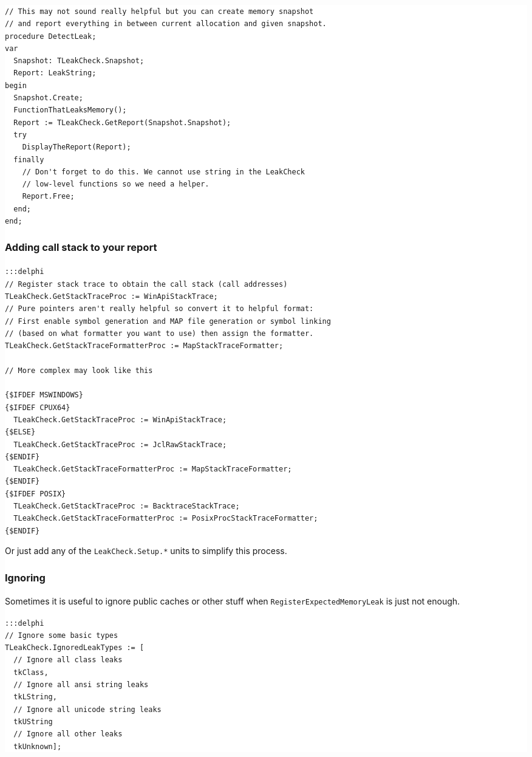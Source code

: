     // This may not sound really helpful but you can create memory snapshot
    // and report everything in between current allocation and given snapshot.
    procedure DetectLeak;
    var
      Snapshot: TLeakCheck.Snapshot;
      Report: LeakString;
    begin
      Snapshot.Create;
      FunctionThatLeaksMemory();
      Report := TLeakCheck.GetReport(Snapshot.Snapshot);
      try
        DisplayTheReport(Report);
      finally
        // Don't forget to do this. We cannot use string in the LeakCheck
        // low-level functions so we need a helper.
        Report.Free;
      end;
    end;

### Adding call stack to your report

    :::delphi
    // Register stack trace to obtain the call stack (call addresses)
    TLeakCheck.GetStackTraceProc := WinApiStackTrace;
    // Pure pointers aren't really helpful so convert it to helpful format:
    // First enable symbol generation and MAP file generation or symbol linking
    // (based on what formatter you want to use) then assign the formatter.
    TLeakCheck.GetStackTraceFormatterProc := MapStackTraceFormatter;

    // More complex may look like this

    {$IFDEF MSWINDOWS}
    {$IFDEF CPUX64}
      TLeakCheck.GetStackTraceProc := WinApiStackTrace;
    {$ELSE}
      TLeakCheck.GetStackTraceProc := JclRawStackTrace;
    {$ENDIF}
      TLeakCheck.GetStackTraceFormatterProc := MapStackTraceFormatter;
    {$ENDIF}
    {$IFDEF POSIX}
      TLeakCheck.GetStackTraceProc := BacktraceStackTrace;
      TLeakCheck.GetStackTraceFormatterProc := PosixProcStackTraceFormatter;
    {$ENDIF}

Or just add any of the `LeakCheck.Setup.*` units to simplify this process.

### Ignoring

Sometimes it is useful to ignore public caches or other stuff when `RegisterExpectedMemoryLeak` is just not enough.

    :::delphi
    // Ignore some basic types
    TLeakCheck.IgnoredLeakTypes := [
      // Ignore all class leaks
      tkClass,
      // Ignore all ansi string leaks
      tkLString,
      // Ignore all unicode string leaks
      tkUString
      // Ignore all other leaks
      tkUnknown];
